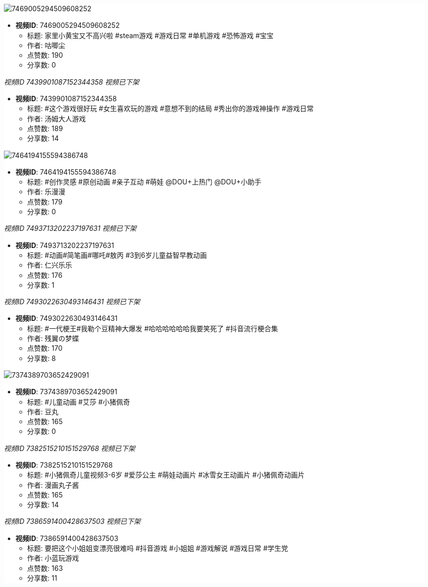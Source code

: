 ![7469005294509608252](/D:\xinansai\web\evillens-arco-pro\video-subtitle-generator\webs\instance\output\images\7469005294509608252.jpg)
- **视频ID**: 7469005294509608252
  - 标题: 家里小黄宝又不高兴啦 #steam游戏 #游戏日常 #单机游戏 #恐怖游戏 #宝宝
  - 作者: 咕唧尘
  - 点赞数: 190
  - 分享数: 0

*视频ID 7439901087152344358 视频已下架*
- **视频ID**: 7439901087152344358
  - 标题: #这个游戏很好玩 #女生喜欢玩的游戏 #意想不到的结局 #秀出你的游戏神操作 #游戏日常
  - 作者: 汤姆大人游戏
  - 点赞数: 189
  - 分享数: 14

![7464194155594386748](/D:\xinansai\web\evillens-arco-pro\video-subtitle-generator\webs\instance\output\images\7464194155594386748.jpg)
- **视频ID**: 7464194155594386748
  - 标题: #创作灵感 #原创动画 #亲子互动 #萌娃 @DOU+上热门 @DOU+小助手
  - 作者: 乐漫漫
  - 点赞数: 179
  - 分享数: 0

*视频ID 7493713202237197631 视频已下架*
- **视频ID**: 7493713202237197631
  - 标题: #动画#简笔画#哪吒#敖丙 #3到6岁儿童益智早教动画
  - 作者: 仁兴乐乐
  - 点赞数: 176
  - 分享数: 1

*视频ID 7493022630493146431 视频已下架*
- **视频ID**: 7493022630493146431
  - 标题: #一代梗王#我勒个豆精神大爆发 #哈哈哈哈哈哈我要笑死了 #抖音流行梗合集
  - 作者: 残翼の梦蝶
  - 点赞数: 170
  - 分享数: 8

![7374389703652429091](/D:\xinansai\web\evillens-arco-pro\video-subtitle-generator\webs\instance\output\images\7374389703652429091.jpg)
- **视频ID**: 7374389703652429091
  - 标题: #儿童动画 #艾莎 #小猪佩奇
  - 作者: 豆丸
  - 点赞数: 165
  - 分享数: 0

*视频ID 7382515210151529768 视频已下架*
- **视频ID**: 7382515210151529768
  - 标题: #小猪佩奇儿童视频3-6岁 #爱莎公主 #萌娃动画片 #冰雪女王动画片 #小猪佩奇动画片
  - 作者: 漫画丸子酱
  - 点赞数: 165
  - 分享数: 14

*视频ID 7386591400428637503 视频已下架*
- **视频ID**: 7386591400428637503
  - 标题: 要把这个小姐姐变漂亮很难吗 #抖音游戏 #小姐姐 #游戏解说 #游戏日常 #学生党
  - 作者: 小蓝玩游戏
  - 点赞数: 163
  - 分享数: 11
